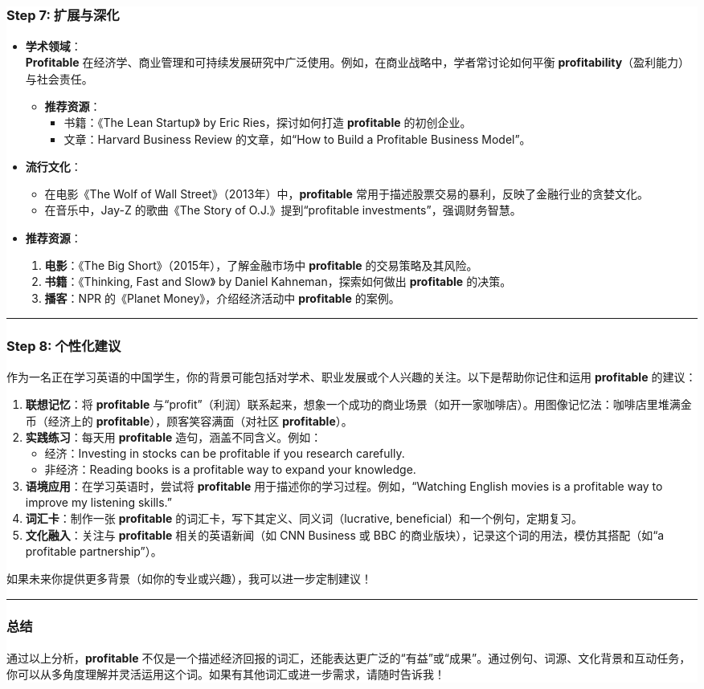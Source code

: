 
### Step 7: 扩展与深化

- **学术领域**：  
  **Profitable** 在经济学、商业管理和可持续发展研究中广泛使用。例如，在商业战略中，学者常讨论如何平衡 **profitability**（盈利能力）与社会责任。  
  - **推荐资源**：  
    - 书籍：《The Lean Startup》 by Eric Ries，探讨如何打造 **profitable** 的初创企业。  
    - 文章：Harvard Business Review 的文章，如“How to Build a Profitable Business Model”。  

- **流行文化**：  
  - 在电影《The Wolf of Wall Street》（2013年）中，**profitable** 常用于描述股票交易的暴利，反映了金融行业的贪婪文化。  
  - 在音乐中，Jay-Z 的歌曲《The Story of O.J.》提到“profitable investments”，强调财务智慧。  

- **推荐资源**：  
  1. **电影**：《The Big Short》（2015年），了解金融市场中 **profitable** 的交易策略及其风险。  
  2. **书籍**：《Thinking, Fast and Slow》 by Daniel Kahneman，探索如何做出 **profitable** 的决策。  
  3. **播客**：NPR 的《Planet Money》，介绍经济活动中 **profitable** 的案例。  

---

### Step 8: 个性化建议

作为一名正在学习英语的中国学生，你的背景可能包括对学术、职业发展或个人兴趣的关注。以下是帮助你记住和运用 **profitable** 的建议：  

1. **联想记忆**：将 **profitable** 与“profit”（利润）联系起来，想象一个成功的商业场景（如开一家咖啡店）。用图像记忆法：咖啡店里堆满金币（经济上的 **profitable**），顾客笑容满面（对社区 **profitable**）。  
2. **实践练习**：每天用 **profitable** 造句，涵盖不同含义。例如：  
   - 经济：Investing in stocks can be profitable if you research carefully.  
   - 非经济：Reading books is a profitable way to expand your knowledge.  
3. **语境应用**：在学习英语时，尝试将 **profitable** 用于描述你的学习过程。例如，“Watching English movies is a profitable way to improve my listening skills.”  
4. **词汇卡**：制作一张 **profitable** 的词汇卡，写下其定义、同义词（lucrative, beneficial）和一个例句，定期复习。  
5. **文化融入**：关注与 **profitable** 相关的英语新闻（如 CNN Business 或 BBC 的商业版块），记录这个词的用法，模仿其搭配（如“a profitable partnership”）。  

如果未来你提供更多背景（如你的专业或兴趣），我可以进一步定制建议！

---

### 总结
通过以上分析，**profitable** 不仅是一个描述经济回报的词汇，还能表达更广泛的“有益”或“成果”。通过例句、词源、文化背景和互动任务，你可以从多角度理解并灵活运用这个词。如果有其他词汇或进一步需求，请随时告诉我！